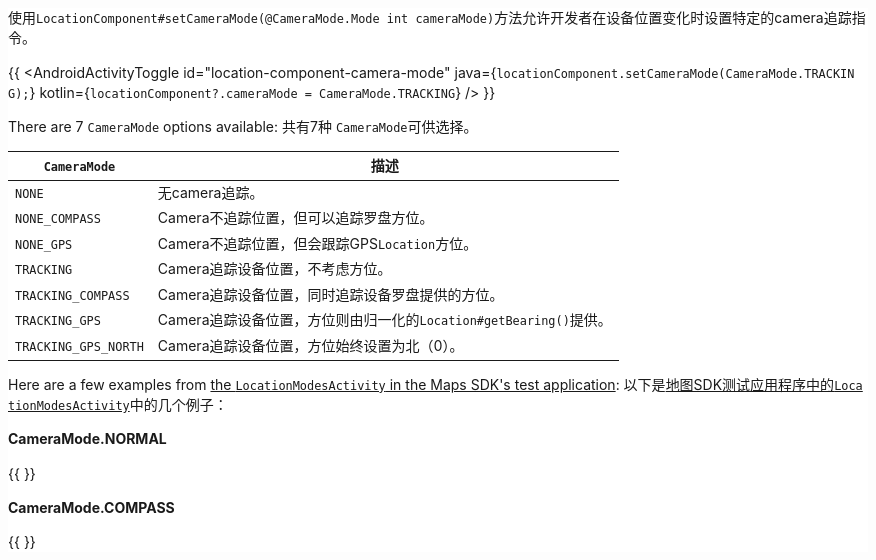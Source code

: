 使用`LocationComponent#setCameraMode(@CameraMode.Mode int cameraMode)`方法允许开发者在设备位置变化时设置特定的camera追踪指令。

{{
<AndroidActivityToggle
  id="location-component-camera-mode"
 java={`
locationComponent.setCameraMode(CameraMode.TRACKING);
`}
 kotlin={`
locationComponent?.cameraMode = CameraMode.TRACKING
`}
 />
}}

There are 7 `CameraMode` options available:
共有7种 `CameraMode`可供选择。


| `CameraMode`         | 描述                                                 |
| -------------------- | ------------------------------------------------------------ |
| `NONE`               | 无camera追踪。                                          |
| `NONE_COMPASS`       | Camera不追踪位置，但可以追踪罗盘方位。 |
| `NONE_GPS`           | Camera不追踪位置，但会跟踪GPS`Location`方位。 |
| `TRACKING`           | Camera追踪设备位置，不考虑方位。 |
| `TRACKING_COMPASS`   | Camera追踪设备位置，同时追踪设备罗盘提供的方位。 |
| `TRACKING_GPS`       | Camera追踪设备位置，方位则由归一化的`Location#getBearing()`提供。|
| `TRACKING_GPS_NORTH` | Camera追踪设备位置，方位始终设置为北（0）。 |


Here are a few examples from [the `LocationModesActivity` in the Maps SDK's test application](https://github.com/mapbox/mapbox-gl-native-android/blob/master/MapboxGLAndroidSDKTestApp/src/main/java/com/mapbox/mapboxsdk/testapp/activity/location/LocationModesActivity.java):
以下是[地图SDK测试应用程序中的`LocationModesActivity`](https://github.com/mapbox/mapbox-gl-native-android/blob/master/MapboxGLAndroidSDKTestApp/src/main/java/com/mapbox/mapboxsdk/testapp/activity/location/LocationModesActivity.java)中的几个例子：

**CameraMode.NORMAL**

{{
<AppropriateImage
    imageId="maps-overview-location-component-normal-camera"
    alt="screenshot of a the normal location layer mode on an Android device"
    className="wmax300 mb24"
/>
}}

**CameraMode.COMPASS**

{{
<AppropriateImage
    imageId="maps-overview-location-component-compass-camera"
    alt="screenshot of a the compass location layer mode on an Android device"
    className="wmax300 mb24"
/>
}}
